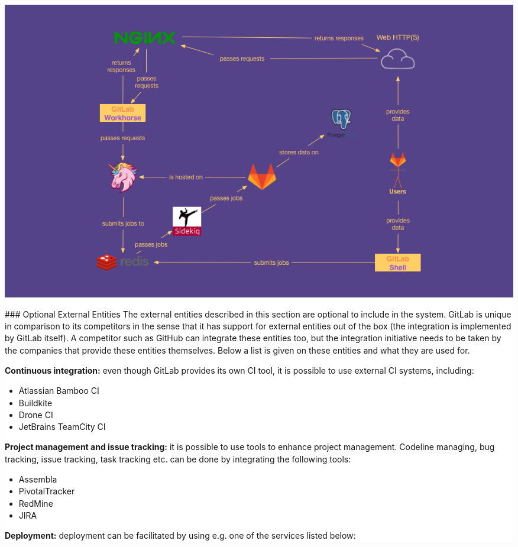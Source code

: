 ![Architecture diagram that shows how the main external entities communicate together to make GitLab run properly.](./images-team-gitlab/gitlab-architecture-diagram.png)

<div id="optional-external-entities"></div>
### Optional External Entities
The external entities described in this section are optional to include in the system. GitLab is unique in comparison to its competitors in the sense that it has support for external entities out of the box (the integration is implemented by GitLab itself). A competitor such as GitHub can integrate these entities too, but the integration initiative needs to be taken by the companies that provide these entities themselves. Below a list is given on these entities and what they are used for.

**Continuous integration:** even though GitLab provides its own CI tool, it is possible to use external CI systems, including:

 - Atlassian Bamboo CI
 - Buildkite
 - Drone CI
 - JetBrains TeamCity CI

**Project management and issue tracking:** it is possible to use tools to enhance project management. Codeline managing, bug tracking, issue tracking, task tracking etc. can be done by integrating the following tools:

 - Assembla
 - PivotalTracker
 - RedMine
 - JIRA

**Deployment:** deployment can be facilitated by using e.g. one of the services listed below:
